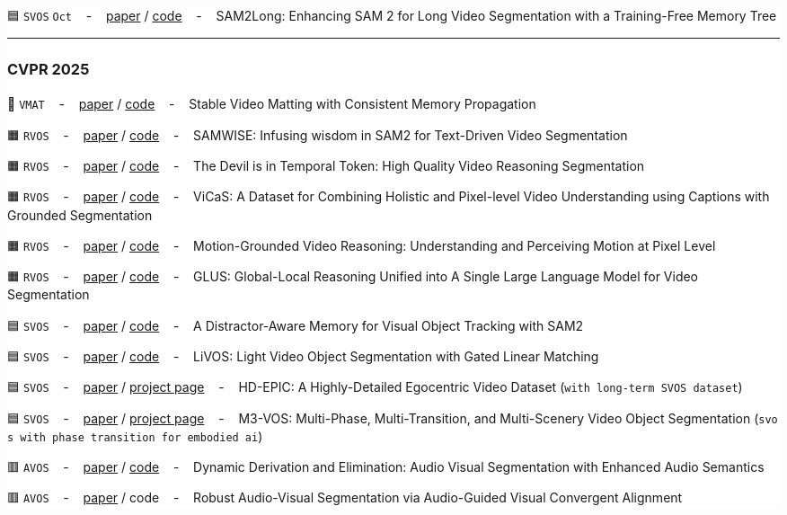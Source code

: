 :blue_square: `SVOS` `Oct` &nbsp;&nbsp;&nbsp;-&nbsp;&nbsp;&nbsp; [paper](https://arxiv.org/abs/2410.16268) / [code](https://github.com/Mark12Ding/SAM2Long) &nbsp;&nbsp;&nbsp;-&nbsp;&nbsp;&nbsp; SAM2Long: Enhancing SAM 2 for Long Video Segmentation with a Training-Free Memory Tree


---
### <span id="cvpr25">CVPR 2025</span>

:diamond_shape_with_a_dot_inside: `VMAT` &nbsp;&nbsp;&nbsp;-&nbsp;&nbsp;&nbsp; [paper](https://arxiv.org/abs/2501.14677) / [code](https://github.com/pq-yang/MatAnyone) &nbsp;&nbsp;&nbsp;-&nbsp;&nbsp;&nbsp; Stable Video Matting with Consistent Memory Propagation

:orange_square: `RVOS` &nbsp;&nbsp;&nbsp;-&nbsp;&nbsp;&nbsp; [paper](https://arxiv.org/abs/2411.17646) / [code](https://github.com/ClaudiaCuttano/SAMWISE) &nbsp;&nbsp;&nbsp;-&nbsp;&nbsp;&nbsp; SAMWISE: Infusing wisdom in SAM2 for Text-Driven Video Segmentation

:orange_square: `RVOS` &nbsp;&nbsp;&nbsp;-&nbsp;&nbsp;&nbsp; [paper](https://arxiv.org/abs/2501.08549) / [code](https://github.com/SitongGong/VRS-HQ) &nbsp;&nbsp;&nbsp;-&nbsp;&nbsp;&nbsp; The Devil is in Temporal Token: High Quality Video Reasoning Segmentation

:orange_square: `RVOS` &nbsp;&nbsp;&nbsp;-&nbsp;&nbsp;&nbsp; [paper](https://arxiv.org/abs/2412.09754) / [code](https://github.com/Ali2500/ViCaS) &nbsp;&nbsp;&nbsp;-&nbsp;&nbsp;&nbsp; ViCaS: A Dataset for Combining Holistic and Pixel-level Video Understanding using Captions with Grounded Segmentation

:orange_square: `RVOS` &nbsp;&nbsp;&nbsp;-&nbsp;&nbsp;&nbsp; [paper](https://arxiv.org/abs/2411.09921) / [code](https://github.com/dengandong/GroundMoRe) &nbsp;&nbsp;&nbsp;-&nbsp;&nbsp;&nbsp; Motion-Grounded Video Reasoning: Understanding and Perceiving Motion at Pixel Level

:orange_square: `RVOS` &nbsp;&nbsp;&nbsp;-&nbsp;&nbsp;&nbsp; [paper](https://arxiv.org/abs/2504.07962) / [code](https://github.com/GLUS-video/GLUS) &nbsp;&nbsp;&nbsp;-&nbsp;&nbsp;&nbsp; GLUS: Global-Local Reasoning Unified into A Single Large Language Model for Video Segmentation

:blue_square: `SVOS` &nbsp;&nbsp;&nbsp;-&nbsp;&nbsp;&nbsp; [paper](https://arxiv.org/abs/2411.17576) / [code](https://github.com/jovanavidenovic/DAM4SAM) &nbsp;&nbsp;&nbsp;-&nbsp;&nbsp;&nbsp; A Distractor-Aware Memory for Visual Object Tracking with SAM2

:blue_square: `SVOS` &nbsp;&nbsp;&nbsp;-&nbsp;&nbsp;&nbsp; [paper](https://arxiv.org/abs/2411.02818) / [code](https://github.com/uncbiag/LiVOS) &nbsp;&nbsp;&nbsp;-&nbsp;&nbsp;&nbsp; LiVOS: Light Video Object Segmentation with Gated Linear Matching

:blue_square: `SVOS` &nbsp;&nbsp;&nbsp;-&nbsp;&nbsp;&nbsp; [paper](https://arxiv.org/abs/2502.04144) / [project page](https://hd-epic.github.io/) &nbsp;&nbsp;&nbsp;-&nbsp;&nbsp;&nbsp; HD-EPIC: A Highly-Detailed Egocentric Video Dataset (`with long-term SVOS dataset`) 

:blue_square: `SVOS` &nbsp;&nbsp;&nbsp;-&nbsp;&nbsp;&nbsp; [paper](https://arxiv.org/abs/2412.13803) / [project page](https://zixuan-chen.github.io/M-cube-VOS.github.io/) &nbsp;&nbsp;&nbsp;-&nbsp;&nbsp;&nbsp; M3-VOS: Multi-Phase, Multi-Transition, and Multi-Scenery Video Object Segmentation (`svos with phase transition for embodied ai`)

:red_square: `AVOS` &nbsp;&nbsp;&nbsp;-&nbsp;&nbsp;&nbsp; [paper](https://arxiv.org/abs/2503.12840) / [code](https://github.com/YenanLiu/DDESeg) &nbsp;&nbsp;&nbsp;-&nbsp;&nbsp;&nbsp; Dynamic Derivation and Elimination: Audio Visual Segmentation with Enhanced Audio Semantics

:red_square: `AVOS` &nbsp;&nbsp;&nbsp;-&nbsp;&nbsp;&nbsp; [paper](https://arxiv.org/abs/2503.12847) / code &nbsp;&nbsp;&nbsp;-&nbsp;&nbsp;&nbsp; Robust Audio-Visual Segmentation via Audio-Guided Visual Convergent Alignment
